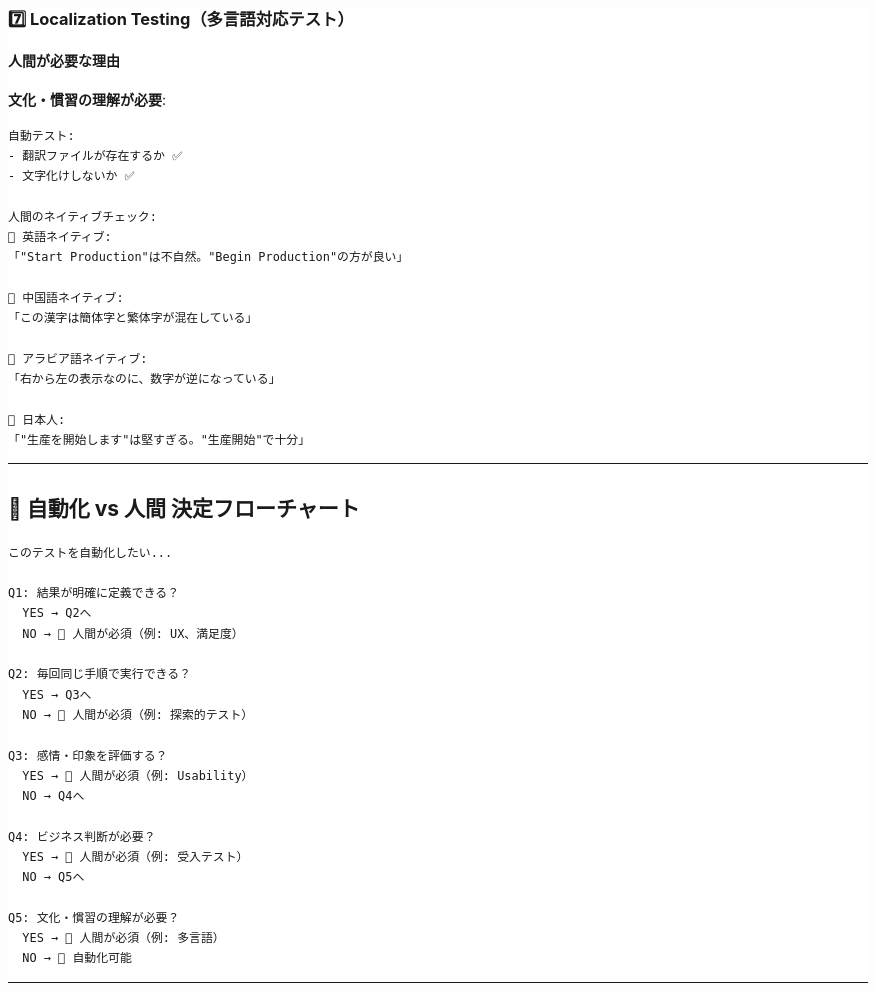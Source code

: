 
### 7️⃣ Localization Testing（多言語対応テスト）

#### 人間が必要な理由

**文化・慣習の理解が必要**:

```
自動テスト:
- 翻訳ファイルが存在するか ✅
- 文字化けしないか ✅

人間のネイティブチェック:
👤 英語ネイティブ:
「"Start Production"は不自然。"Begin Production"の方が良い」

👤 中国語ネイティブ:
「この漢字は簡体字と繁体字が混在している」

👤 アラビア語ネイティブ:
「右から左の表示なのに、数字が逆になっている」

👤 日本人:
「"生産を開始します"は堅すぎる。"生産開始"で十分」
```

---

## 🎯 自動化 vs 人間 決定フローチャート

```
このテストを自動化したい...

Q1: 結果が明確に定義できる？
  YES → Q2へ
  NO → 👤 人間が必須（例: UX、満足度）

Q2: 毎回同じ手順で実行できる？
  YES → Q3へ
  NO → 👤 人間が必須（例: 探索的テスト）

Q3: 感情・印象を評価する？
  YES → 👤 人間が必須（例: Usability）
  NO → Q4へ

Q4: ビジネス判断が必要？
  YES → 👤 人間が必須（例: 受入テスト）
  NO → Q5へ

Q5: 文化・慣習の理解が必要？
  YES → 👤 人間が必須（例: 多言語）
  NO → 🤖 自動化可能
```

---